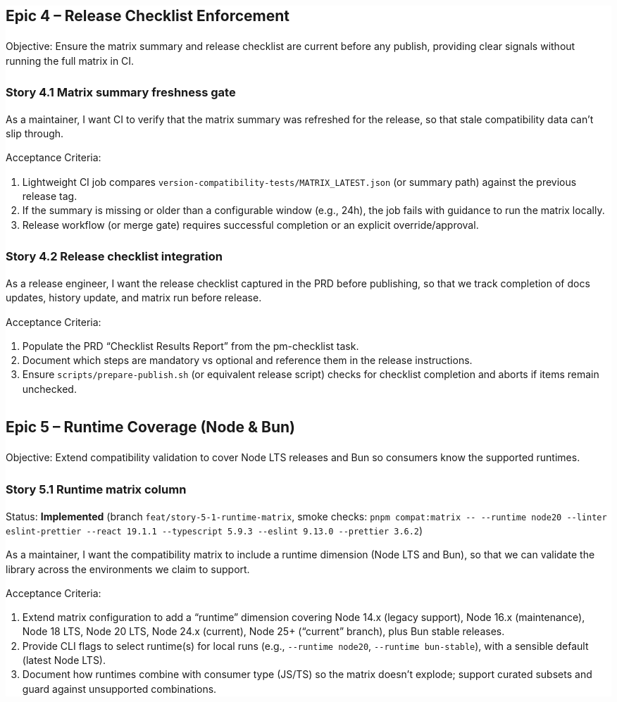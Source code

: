 ## Epic 4 – Release Checklist Enforcement

Objective: Ensure the matrix summary and release checklist are current before any publish, providing clear signals without running the full matrix in CI.

### Story 4.1 Matrix summary freshness gate

As a maintainer,
I want CI to verify that the matrix summary was refreshed for the release,
so that stale compatibility data can’t slip through.

Acceptance Criteria:

1. Lightweight CI job compares `version-compatibility-tests/MATRIX_LATEST.json` (or summary path) against the previous release tag.
2. If the summary is missing or older than a configurable window (e.g., 24h), the job fails with guidance to run the matrix locally.
3. Release workflow (or merge gate) requires successful completion or an explicit override/approval.

### Story 4.2 Release checklist integration

As a release engineer,
I want the release checklist captured in the PRD before publishing,
so that we track completion of docs updates, history update, and matrix run before release.

Acceptance Criteria:

1. Populate the PRD “Checklist Results Report” from the pm-checklist task.
2. Document which steps are mandatory vs optional and reference them in the release instructions.
3. Ensure `scripts/prepare-publish.sh` (or equivalent release script) checks for checklist completion and aborts if items remain unchecked.

## Epic 5 – Runtime Coverage (Node & Bun)

Objective: Extend compatibility validation to cover Node LTS releases and Bun so consumers know the supported runtimes.

### Story 5.1 Runtime matrix column

Status: **Implemented** (branch `feat/story-5-1-runtime-matrix`, smoke checks: `pnpm compat:matrix -- --runtime node20 --linter eslint-prettier --react 19.1.1 --typescript 5.9.3 --eslint 9.13.0 --prettier 3.6.2`)

As a maintainer,
I want the compatibility matrix to include a runtime dimension (Node LTS and Bun),
so that we can validate the library across the environments we claim to support.

Acceptance Criteria:

1. Extend matrix configuration to add a “runtime” dimension covering Node 14.x (legacy support), Node 16.x (maintenance), Node 18 LTS, Node 20 LTS, Node 24.x (current), Node 25+ (“current” branch), plus Bun stable releases.
2. Provide CLI flags to select runtime(s) for local runs (e.g., `--runtime node20`, `--runtime bun-stable`), with a sensible default (latest Node LTS).
3. Document how runtimes combine with consumer type (JS/TS) so the matrix doesn’t explode; support curated subsets and guard against unsupported combinations.
